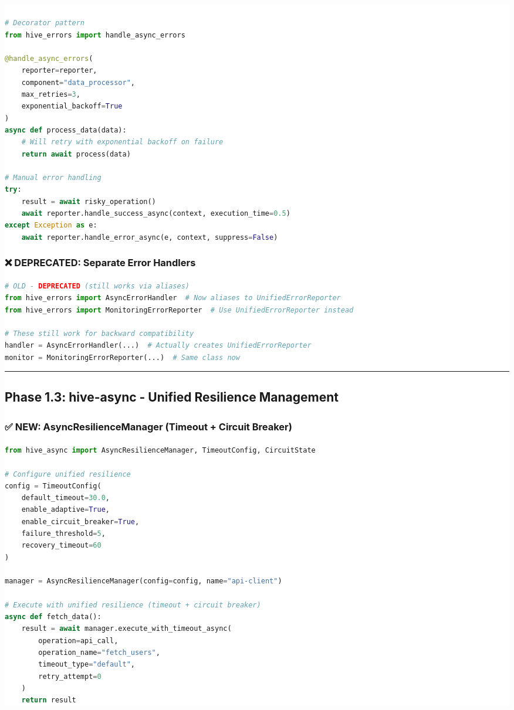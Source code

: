 ```python

# Decorator pattern
from hive_errors import handle_async_errors

@handle_async_errors(
    reporter=reporter,
    component="data_processor",
    max_retries=3,
    exponential_backoff=True
)
async def process_data(data):
    # Will retry with exponential backoff on failure
    return await process(data)

# Manual error handling
try:
    result = await risky_operation()
    await reporter.handle_success_async(context, execution_time=0.5)
except Exception as e:
    await reporter.handle_error_async(e, context, suppress=False)
```

### ❌ DEPRECATED: Separate Error Handlers

```python
# OLD - DEPRECATED (still works via aliases)
from hive_errors import AsyncErrorHandler  # Now aliases to UnifiedErrorReporter
from hive_errors import MonitoringErrorReporter  # Use UnifiedErrorReporter instead

# These still work for backward compatibility
handler = AsyncErrorHandler(...)  # Actually creates UnifiedErrorReporter
monitor = MonitoringErrorReporter(...)  # Same class now
```

---

## Phase 1.3: hive-async - Unified Resilience Management

### ✅ NEW: AsyncResilienceManager (Timeout + Circuit Breaker)

```python
from hive_async import AsyncResilienceManager, TimeoutConfig, CircuitState

# Configure unified resilience
config = TimeoutConfig(
    default_timeout=30.0,
    enable_adaptive=True,
    enable_circuit_breaker=True,
    failure_threshold=5,
    recovery_timeout=60
)

manager = AsyncResilienceManager(config=config, name="api-client")

# Execute with unified resilience (timeout + circuit breaker)
async def fetch_data():
    result = await manager.execute_with_timeout_async(
        operation=api_call,
        operation_name="fetch_users",
        timeout_type="default",
        retry_attempt=0
    )
    return result
```